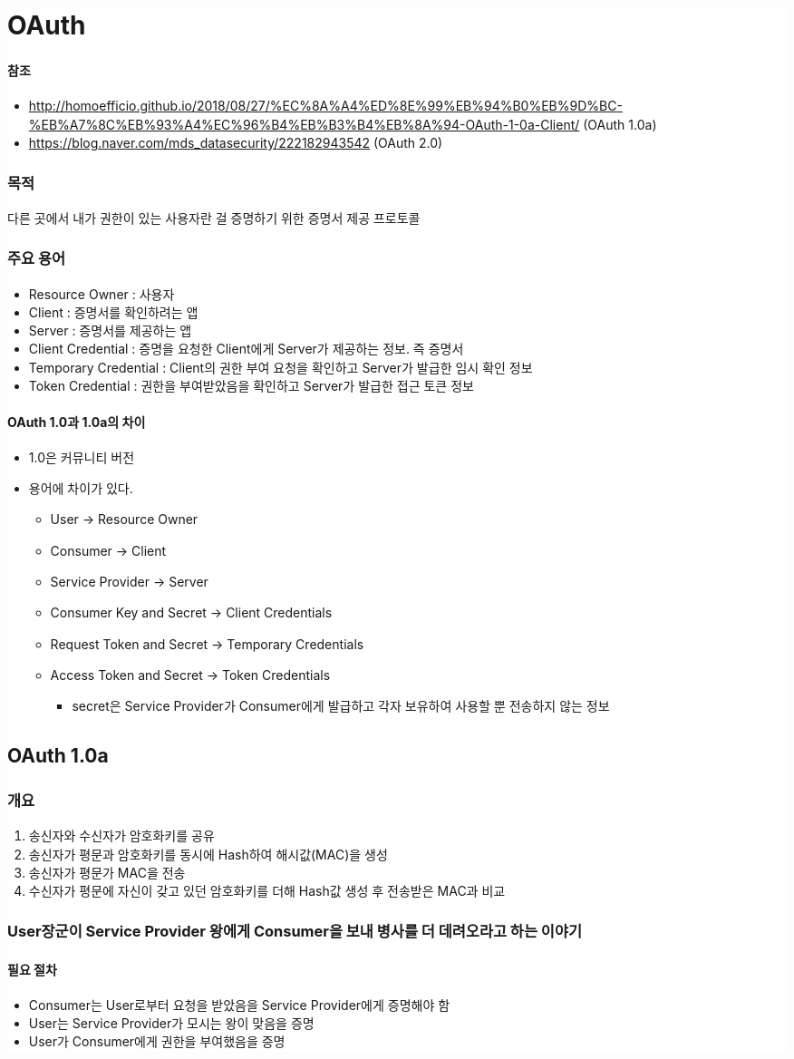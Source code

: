 OAuth
=====

#### 참조

-	http://homoefficio.github.io/2018/08/27/%EC%8A%A4%ED%8E%99%EB%94%B0%EB%9D%BC-%EB%A7%8C%EB%93%A4%EC%96%B4%EB%B3%B4%EB%8A%94-OAuth-1-0a-Client/ (OAuth 1.0a)
-	https://blog.naver.com/mds_datasecurity/222182943542 (OAuth 2.0)

### 목적

다른 곳에서 내가 권한이 있는 사용자란 걸 증명하기 위한 증명서 제공 프로토콜

### 주요 용어

-	Resource Owner : 사용자
-	Client : 증명서를 확인하려는 앱
-	Server : 증명서를 제공하는 앱
-	Client Credential : 증명을 요청한 Client에게 Server가 제공하는 정보. 즉 증명서
-	Temporary Credential : Client의 권한 부여 요청을 확인하고 Server가 발급한 임시 확인 정보
-	Token Credential : 권한을 부여받았음을 확인하고 Server가 발급한 접근 토큰 정보

#### OAuth 1.0과 1.0a의 차이

-	1.0은 커뮤니티 버전
-	용어에 차이가 있다.

	-	User -> Resource Owner
	-	Consumer -> Client
	-	Service Provider -> Server
	-	Consumer Key and Secret -> Client Credentials
	-	Request Token and Secret -> Temporary Credentials
	-	Access Token and Secret -> Token Credentials

		-	secret은 Service Provider가 Consumer에게 발급하고 각자 보유하여 사용할 뿐 전송하지 않는 정보

OAuth 1.0a
----------

### 개요

1.	송신자와 수신자가 암호화키를 공유
2.	송신자가 평문과 암호화키를 동시에 Hash하여 해시값(MAC)을 생성
3.	송신자가 평문가 MAC을 전송
4.	수신자가 평문에 자신이 갖고 있던 암호화키를 더해 Hash값 생성 후 전송받은 MAC과 비교

### User장군이 Service Provider 왕에게 Consumer을 보내 병사를 더 데려오라고 하는 이야기

#### 필요 절차

-	Consumer는 User로부터 요청을 받았음을 Service Provider에게 증명해야 함
-	User는 Service Provider가 모시는 왕이 맞음을 증명
-	User가 Consumer에게 권한을 부여했음을 증명
